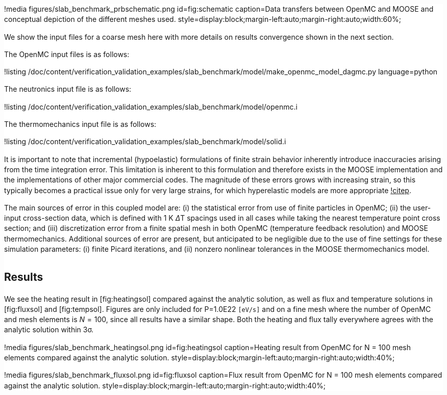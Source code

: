 !media figures/slab_benchmark_prbschematic.png
  id=fig:schematic
  caption=Data transfers between OpenMC and MOOSE and conceptual depiction of the different meshes used.
  style=display:block;margin-left:auto;margin-right:auto;width:60%;

We show the input files for a coarse mesh here with more details on results convergence shown in the next section.

The OpenMC input files is as follows:

!listing /doc/content/verification_validation_examples/slab_benchmark/model/make_openmc_model_dagmc.py language=python

The neutronics input file is as follows:

!listing /doc/content/verification_validation_examples/slab_benchmark/model/openmc.i

The thermomechanics input file is as follows:

!listing /doc/content/verification_validation_examples/slab_benchmark/model/solid.i

It is important to note that incremental (hypoelastic) formulations of finite strain behavior inherently introduce inaccuracies arising from the time integration error. This limitation is inherent to this formulation and therefore exists in the MOOSE implementation and the implementations of other major commercial codes. The magnitude of these errors grows with increasing strain, so this typically becomes a practical issue only for very large strains, for which hyperelastic models are more appropriate [!citep](belytschko2003).

The main sources of error in this coupled model are: (i) the statistical error from use of finite particles in OpenMC; (ii) the user-input cross-section data, which is defined with 1 K $\Delta$T spacings used in all cases while taking the nearest temperature point cross section; and (iii) discretization error from a finite spatial mesh in both OpenMC (temperature feedback resolution) and MOOSE thermomechanics. Additional sources of error are present, but anticipated to be negligible due to the use of fine settings for these simulation parameters: (i) finite Picard iterations, and (ii) nonzero nonlinear tolerances in the MOOSE thermomechanics model.

## Results

We see the heating result in [fig:heatingsol] compared against the analytic solution, as well as flux and temperature solutions in [fig:fluxsol] and [fig:tempsol]. Figures are only included for P=1.0E22 `[eV/s]` and on a fine mesh where the number of OpenMC and mesh elements is $N = 100$, since all results have a similar shape. Both the heating and flux tally everywhere agrees with the analytic solution within 3σ.

!media figures/slab_benchmark_heatingsol.png
  id=fig:heatingsol
  caption=Heating result from OpenMC for N = 100 mesh elements compared against the analytic solution.
  style=display:block;margin-left:auto;margin-right:auto;width:40%;

!media figures/slab_benchmark_fluxsol.png
  id=fig:fluxsol
  caption=Flux result from OpenMC for N = 100 mesh elements compared against the analytic solution.
  style=display:block;margin-left:auto;margin-right:auto;width:40%;
